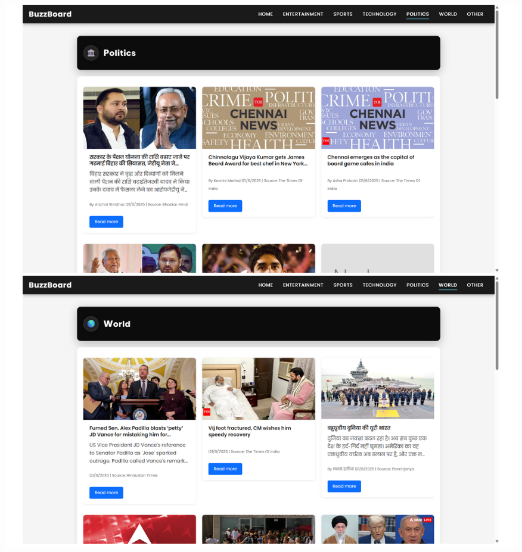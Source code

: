 <div align="center">
  <img src="public/images/SS (6).png" alt="Screenshot 6" width="800px">
</div>

<div align="center">
  <img src="public/images/SS (7).png" alt="Screenshot 7" width="800px">
</div>

